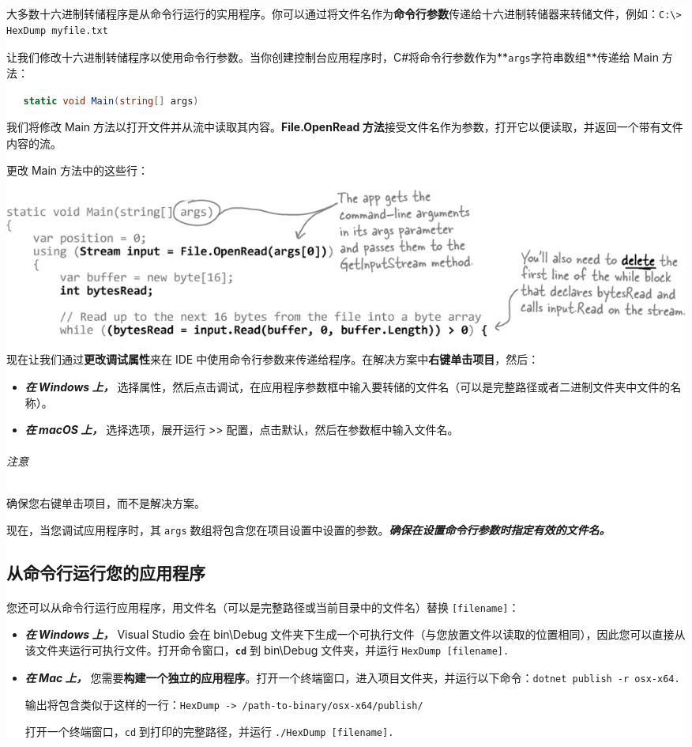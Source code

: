 大多数十六进制转储程序是从命令行运行的实用程序。你可以通过将文件名作为**命令行参数**传递给十六进制转储器来转储文件，例如：`C:\> HexDump myfile.txt`

让我们修改十六进制转储程序以使用命令行参数。当你创建控制台应用程序时，C#将命令行参数作为**`args`字符串数组**传递给 Main 方法：

```cs
   static void Main(string[] args)
```

我们将修改 Main 方法以打开文件并从流中读取其内容。**File.OpenRead 方法**接受文件名作为参数，打开它以便读取，并返回一个带有文件内容的流。

更改 Main 方法中的这些行：

![图像](img/pg575.png)

现在让我们通过**更改调试属性**来在 IDE 中使用命令行参数来传递给程序。在解决方案中**右键单击项目**，然后：

+   ***在 Windows 上，*** 选择属性，然后点击调试，在应用程序参数框中输入要转储的文件名（可以是完整路径或者二进制文件夹中文件的名称）。

+   ***在 macOS 上，*** 选择选项，展开运行 >> 配置，点击默认，然后在参数框中输入文件名。

###### 注意

确保您右键单击项目，而不是解决方案。

现在，当您调试应用程序时，其 `args` 数组将包含您在项目设置中设置的参数。***确保在设置命令行参数时指定有效的文件名。***

## 从命令行运行您的应用程序

您还可以从命令行运行应用程序，用文件名（可以是完整路径或当前目录中的文件名）替换 `[filename]`：

+   ***在 Windows 上，*** Visual Studio 会在 bin\Debug 文件夹下生成一个可执行文件（与您放置文件以读取的位置相同），因此您可以直接从该文件夹运行可执行文件。打开命令窗口，**`cd`** 到 bin\Debug 文件夹，并运行 `HexDump [filename].`

+   ***在 Mac 上，*** 您需要**构建一个独立的应用程序**。打开一个终端窗口，进入项目文件夹，并运行以下命令：`dotnet publish -r osx-x64.`

    输出将包含类似于这样的一行：`HexDump -> /path-to-binary/osx-x64/publish/`

    打开一个终端窗口，`cd` 到打印的完整路径，并运行 `./HexDump [filename].`
